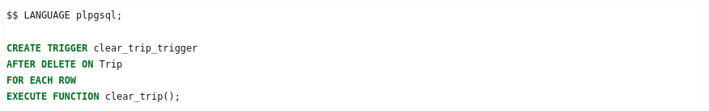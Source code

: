 ```sql
$$ LANGUAGE plpgsql;

CREATE TRIGGER clear_trip_trigger
AFTER DELETE ON Trip
FOR EACH ROW
EXECUTE FUNCTION clear_trip();
```